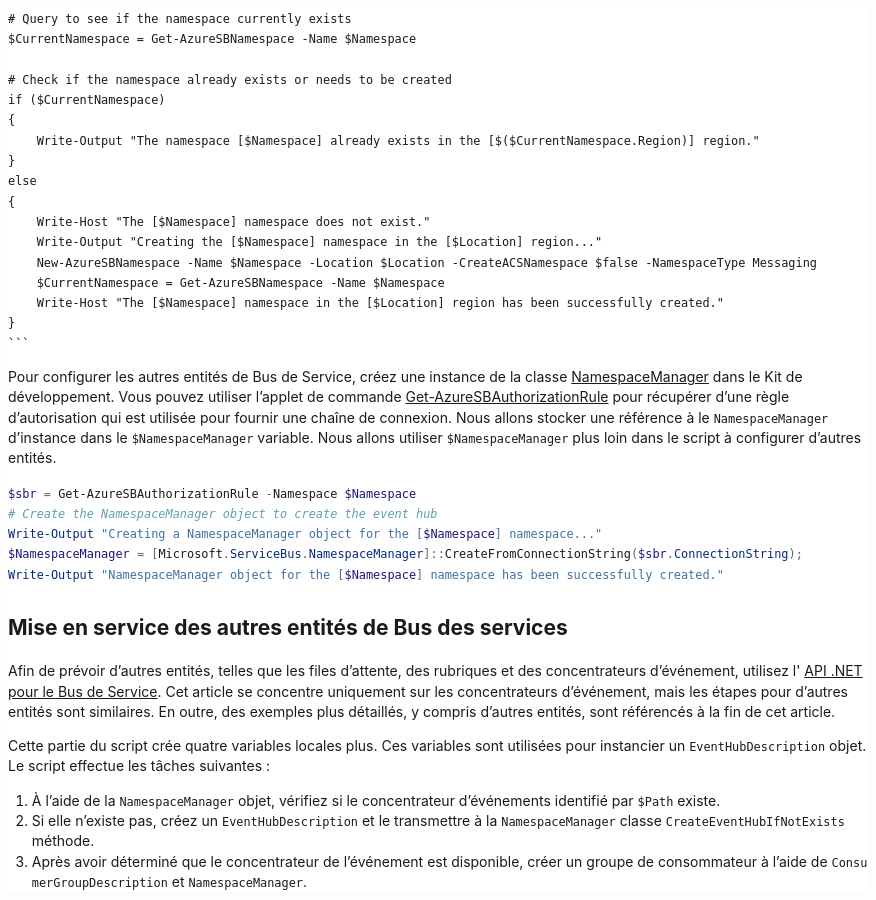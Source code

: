     # Query to see if the namespace currently exists
    $CurrentNamespace = Get-AzureSBNamespace -Name $Namespace
    
    # Check if the namespace already exists or needs to be created
    if ($CurrentNamespace)
    {
        Write-Output "The namespace [$Namespace] already exists in the [$($CurrentNamespace.Region)] region."
    }
    else
    {
        Write-Host "The [$Namespace] namespace does not exist."
        Write-Output "Creating the [$Namespace] namespace in the [$Location] region..."
        New-AzureSBNamespace -Name $Namespace -Location $Location -CreateACSNamespace $false -NamespaceType Messaging
        $CurrentNamespace = Get-AzureSBNamespace -Name $Namespace
        Write-Host "The [$Namespace] namespace in the [$Location] region has been successfully created."
    }
    ```

Pour configurer les autres entités de Bus de Service, créez une instance de la classe [NamespaceManager][] dans le Kit de développement.
Vous pouvez utiliser l’applet de commande [Get-AzureSBAuthorizationRule][] pour récupérer d’une règle d’autorisation qui est utilisée pour fournir une chaîne de connexion. Nous allons stocker une référence à le `NamespaceManager` d’instance dans le `$NamespaceManager` variable. Nous allons utiliser `$NamespaceManager` plus loin dans le script à configurer d’autres entités.

``` powershell
$sbr = Get-AzureSBAuthorizationRule -Namespace $Namespace
# Create the NamespaceManager object to create the event hub
Write-Output "Creating a NamespaceManager object for the [$Namespace] namespace..."
$NamespaceManager = [Microsoft.ServiceBus.NamespaceManager]::CreateFromConnectionString($sbr.ConnectionString);
Write-Output "NamespaceManager object for the [$Namespace] namespace has been successfully created."
```

## <a name="provisioning-other-service-bus-entities"></a>Mise en service des autres entités de Bus des services

Afin de prévoir d’autres entités, telles que les files d’attente, des rubriques et des concentrateurs d’événement, utilisez l' [API .NET pour le Bus de Service][]. Cet article se concentre uniquement sur les concentrateurs d’événement, mais les étapes pour d’autres entités sont similaires. En outre, des exemples plus détaillés, y compris d’autres entités, sont référencés à la fin de cet article.

Cette partie du script crée quatre variables locales plus. Ces variables sont utilisées pour instancier un `EventHubDescription` objet. Le script effectue les tâches suivantes :

1. À l’aide de la `NamespaceManager` objet, vérifiez si le concentrateur d’événements identifié par `$Path` existe.
2. Si elle n’existe pas, créez un `EventHubDescription` et le transmettre à la `NamespaceManager` classe `CreateEventHubIfNotExists` méthode.
3. Après avoir déterminé que le concentrateur de l’événement est disponible, créer un groupe de consommateur à l’aide de `ConsumerGroupDescription` et `NamespaceManager`.


[Options d’achat]: http://azure.microsoft.com/pricing/purchase-options/
[Offres de membre]: http://azure.microsoft.com/pricing/member-offers/
[Version d’évaluation gratuite]: http://azure.microsoft.com/pricing/free-trial/
[Installer et configurer Azure PowerShell]: ../powershell-install-configure.md
[Package NuGet de Bus de service]: http://www.nuget.org/packages/WindowsAzure.ServiceBus/
[Get-AzureSBNamespace]: https://msdn.microsoft.com/library/azure/dn495122.aspx
[Nouvelle-AzureSBNamespace]: https://msdn.microsoft.com/library/azure/dn495165.aspx
[Get-AzureSBAuthorizationRule]: https://msdn.microsoft.com/library/azure/dn495113.aspx
[API .NET pour le Bus de Service]: https://msdn.microsoft.com/library/azure/microsoft.servicebus.aspx
[NamespaceManager]: https://msdn.microsoft.com/library/azure/microsoft.servicebus.namespacemanager.aspx